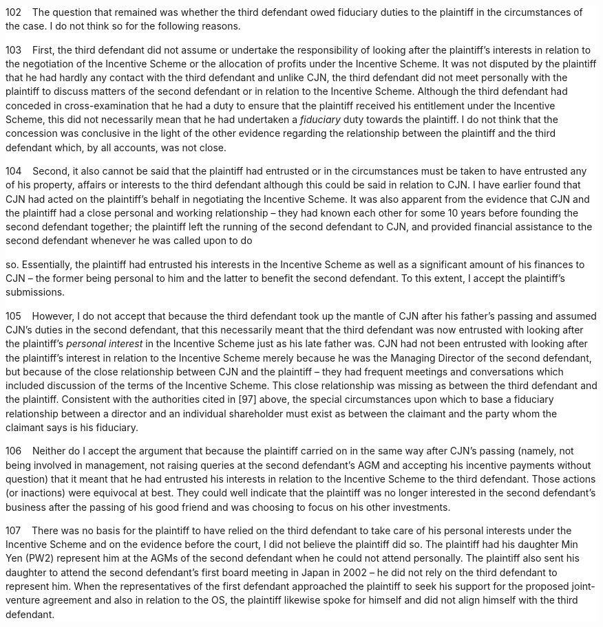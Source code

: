 102    The question that remained was whether the third defendant owed fiduciary duties to the plaintiff in the circumstances of the case. I do not think so for the following reasons. 

103    First, the third defendant did not assume or undertake the responsibility of looking after the plaintiff’s interests in relation to the negotiation of the Incentive Scheme or the allocation of profits under the Incentive Scheme. It was not disputed by the plaintiff that he had hardly any contact with the third defendant and unlike CJN, the third defendant did not meet personally with the plaintiff to discuss matters of the second defendant or in relation to the Incentive Scheme. Although the third defendant had conceded in cross-examination that he had a duty to ensure that the plaintiff received his entitlement under the Incentive Scheme, this did not necessarily mean that he had undertaken a _fiduciary_ duty towards the plaintiff. I do not think that the concession was conclusive in the light of the other evidence regarding the relationship between the plaintiff and the third defendant which, by all accounts, was not close. 

104    Second, it also cannot be said that the plaintiff had entrusted or in the circumstances must be taken to have entrusted any of his property, affairs or interests to the third defendant although this could be said in relation to CJN. I have earlier found that CJN had acted on the plaintiff’s behalf in negotiating the Incentive Scheme. It was also apparent from the evidence that CJN and the plaintiff had a close personal and working relationship – they had known each other for some 10 years before founding the second defendant together; the plaintiff left the running of the second defendant to CJN, and provided financial assistance to the second defendant whenever he was called upon to do 


so. Essentially, the plaintiff had entrusted his interests in the Incentive Scheme as well as a significant amount of his finances to CJN – the former being personal to him and the latter to benefit the second defendant. To this extent, I accept the plaintiff’s submissions. 

105    However, I do not accept that because the third defendant took up the mantle of CJN after his father’s passing and assumed CJN’s duties in the second defendant, that this necessarily meant that the third defendant was now entrusted with looking after the plaintiff’s _personal interest_ in the Incentive Scheme just as his late father was. CJN had not been entrusted with looking after the plaintiff’s interest in relation to the Incentive Scheme merely because he was the Managing Director of the second defendant, but because of the close relationship between CJN and the plaintiff – they had frequent meetings and conversations which included discussion of the terms of the Incentive Scheme. This close relationship was missing as between the third defendant and the plaintiff. Consistent with the authorities cited in [97] above, the special circumstances upon which to base a fiduciary relationship between a director and an individual shareholder must exist as between the claimant and the party whom the claimant says is his fiduciary. 

106    Neither do I accept the argument that because the plaintiff carried on in the same way after CJN’s passing (namely, not being involved in management, not raising queries at the second defendant’s AGM and accepting his incentive payments without question) that it meant that he had entrusted his interests in relation to the Incentive Scheme to the third defendant. Those actions (or inactions) were equivocal at best. They could well indicate that the plaintiff was no longer interested in the second defendant’s business after the passing of his good friend and was choosing to focus on his other investments. 

107    There was no basis for the plaintiff to have relied on the third defendant to take care of his personal interests under the Incentive Scheme and on the evidence before the court, I did not believe the plaintiff did so. The plaintiff had his daughter Min Yen (PW2) represent him at the AGMs of the second defendant when he could not attend personally. The plaintiff also sent his daughter to attend the second defendant’s first board meeting in Japan in 2002 – he did not rely on the third defendant to represent him. When the representatives of the first defendant approached the plaintiff to seek his support for the proposed joint-venture agreement and also in relation to the OS, the plaintiff likewise spoke for himself and did not align himself with the third defendant. 
